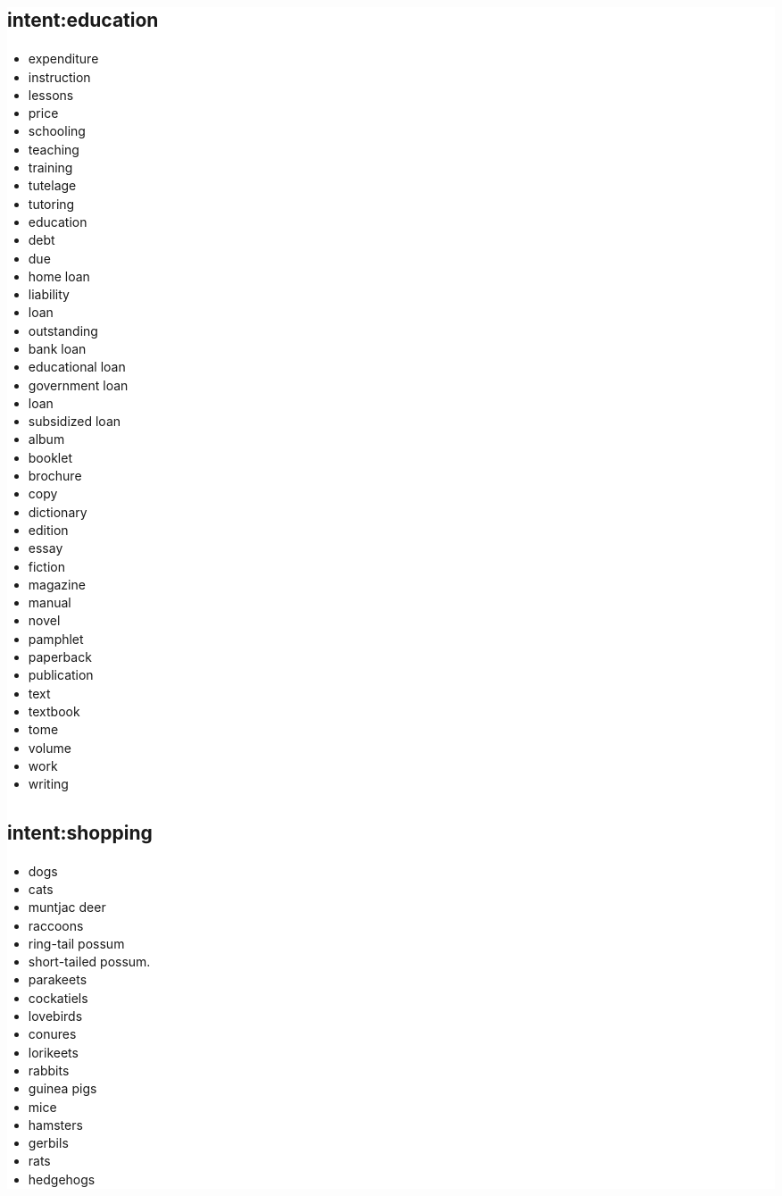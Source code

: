 ## intent:education
- expenditure
- instruction
- lessons
- price
- schooling
- teaching
- training
- tutelage
- tutoring
- education
- debt
- due
- home loan
- liability
- loan
- outstanding
- bank loan
- educational loan
- government loan
- loan
- subsidized loan
- album
- booklet
- brochure
- copy
- dictionary
- edition
- essay
- fiction
- magazine
- manual
- novel
- pamphlet
- paperback
- publication
- text
- textbook
- tome
- volume
- work
- writing

## intent:shopping
- dogs
- cats
- muntjac deer
- raccoons
- ring-tail possum
- short-tailed possum.
- parakeets
- cockatiels
- lovebirds
- conures
- lorikeets
- rabbits
- guinea pigs
- mice
- hamsters
- gerbils
- rats
- hedgehogs